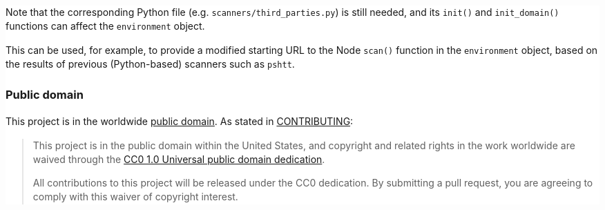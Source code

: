 Note that the corresponding Python file (e.g. `scanners/third_parties.py`) is still needed, and its `init()` and `init_domain()` functions can affect the `environment` object.

This can be used, for example, to provide a modified starting URL to the Node `scan()` function in the `environment` object, based on the results of previous (Python-based) scanners such as `pshtt`.

### Public domain

This project is in the worldwide [public domain](LICENSE.md). As stated in [CONTRIBUTING](CONTRIBUTING.md):

> This project is in the public domain within the United States, and copyright and related rights in the work worldwide are waived through the [CC0 1.0 Universal public domain dedication](https://creativecommons.org/publicdomain/zero/1.0/).
>
> All contributions to this project will be released under the CC0 dedication. By submitting a pull request, you are agreeing to comply with this waiver of copyright interest.
